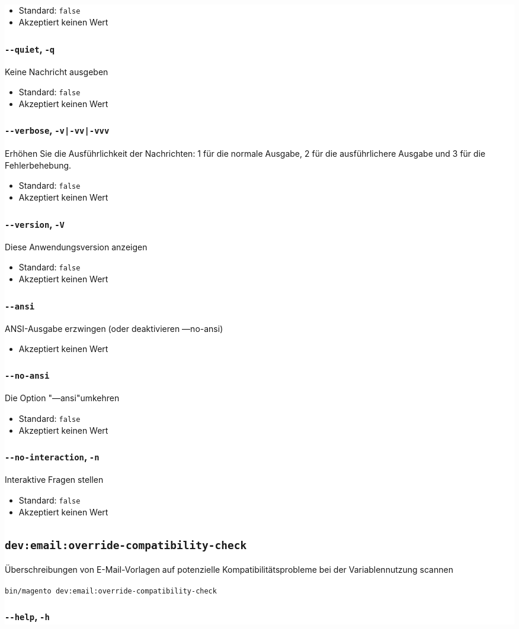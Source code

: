 - Standard: `false`
- Akzeptiert keinen Wert

### `--quiet`, `-q`

Keine Nachricht ausgeben

- Standard: `false`
- Akzeptiert keinen Wert

### `--verbose`, `-v|-vv|-vvv`

Erhöhen Sie die Ausführlichkeit der Nachrichten: 1 für die normale Ausgabe, 2 für die ausführlichere Ausgabe und 3 für die Fehlerbehebung.

- Standard: `false`
- Akzeptiert keinen Wert

### `--version`, `-V`

Diese Anwendungsversion anzeigen

- Standard: `false`
- Akzeptiert keinen Wert

### `--ansi`

ANSI-Ausgabe erzwingen (oder deaktivieren —no-ansi)

- Akzeptiert keinen Wert

### `--no-ansi`

Die Option &quot;—ansi&quot;umkehren

- Standard: `false`
- Akzeptiert keinen Wert

### `--no-interaction`, `-n`

Interaktive Fragen stellen

- Standard: `false`
- Akzeptiert keinen Wert


## `dev:email:override-compatibility-check`

Überschreibungen von E-Mail-Vorlagen auf potenzielle Kompatibilitätsprobleme bei der Variablennutzung scannen

```bash
bin/magento dev:email:override-compatibility-check
```

### `--help`, `-h`
